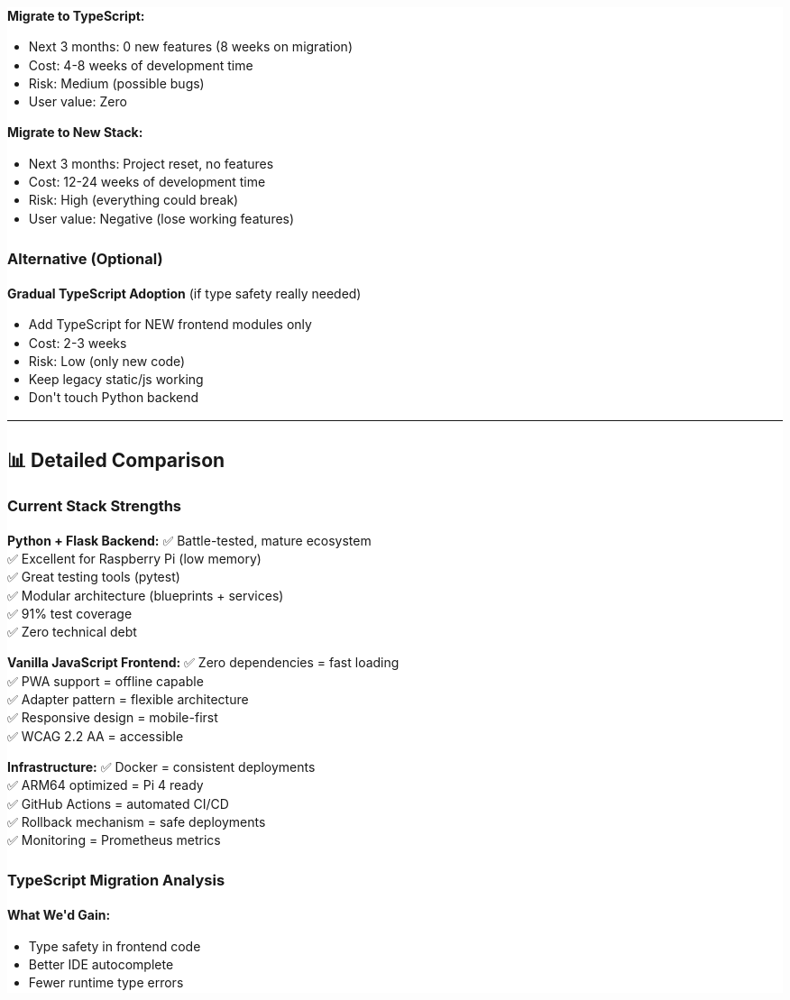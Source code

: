 **Migrate to TypeScript:**
- Next 3 months: 0 new features (8 weeks on migration)
- Cost: 4-8 weeks of development time
- Risk: Medium (possible bugs)
- User value: Zero

**Migrate to New Stack:**
- Next 3 months: Project reset, no features
- Cost: 12-24 weeks of development time
- Risk: High (everything could break)
- User value: Negative (lose working features)

### Alternative (Optional)

**Gradual TypeScript Adoption** (if type safety really needed)
- Add TypeScript for NEW frontend modules only
- Cost: 2-3 weeks
- Risk: Low (only new code)
- Keep legacy static/js working
- Don't touch Python backend

---

## 📊 Detailed Comparison

### Current Stack Strengths

**Python + Flask Backend:**
✅ Battle-tested, mature ecosystem  
✅ Excellent for Raspberry Pi (low memory)  
✅ Great testing tools (pytest)  
✅ Modular architecture (blueprints + services)  
✅ 91% test coverage  
✅ Zero technical debt

**Vanilla JavaScript Frontend:**
✅ Zero dependencies = fast loading  
✅ PWA support = offline capable  
✅ Adapter pattern = flexible architecture  
✅ Responsive design = mobile-first  
✅ WCAG 2.2 AA = accessible

**Infrastructure:**
✅ Docker = consistent deployments  
✅ ARM64 optimized = Pi 4 ready  
✅ GitHub Actions = automated CI/CD  
✅ Rollback mechanism = safe deployments  
✅ Monitoring = Prometheus metrics

### TypeScript Migration Analysis

**What We'd Gain:**
- Type safety in frontend code
- Better IDE autocomplete
- Fewer runtime type errors

